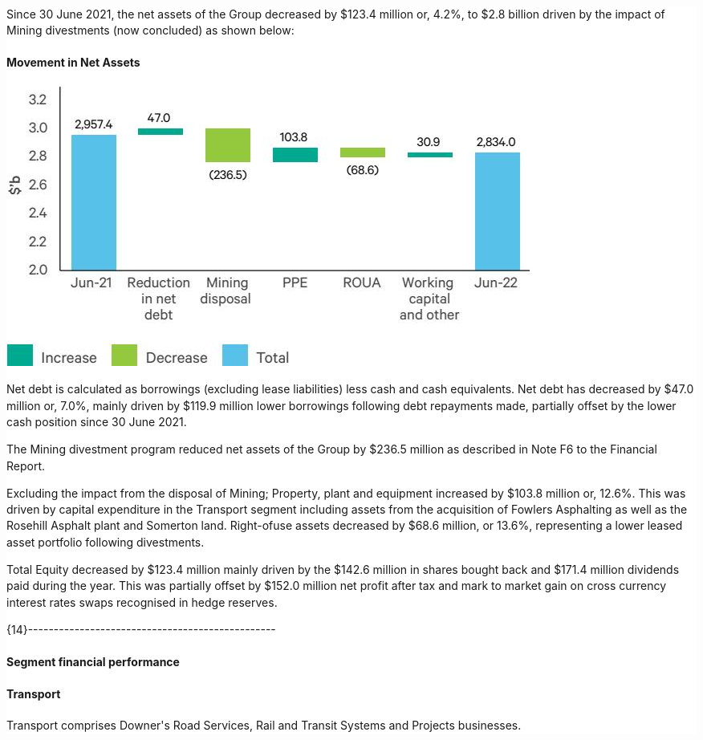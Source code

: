 Since 30 June 2021, the net assets of the Group decreased by \$123.4 million or, 4.2%, to \$2.8 billion driven by the impact of Mining divestments (now concluded) as shown below:

#### Movement in Net Assets

![](_page_13_Figure_20.jpeg)

Net debt is calculated as borrowings (excluding lease liabilities) less cash and cash equivalents. Net debt has decreased by \$47.0 million or, 7.0%, mainly driven by \$119.9 million lower borrowings following debt repayments made, partially offset by the lower cash position since 30 June 2021.

The Mining divestment program reduced net assets of the Group by \$236.5 million as described in Note F6 to the Financial Report.

Excluding the impact from the disposal of Mining; Property, plant and equipment increased by \$103.8 million or, 12.6%. This was driven by capital expenditure in the Transport segment including assets from the acquisition of Fowlers Asphalting as well as the Rosehill Asphalt plant and Somerton land. Right-ofuse assets decreased by \$68.6 million, or 13.6%, representing a lower leased asset portfolio following divestments.

Total Equity decreased by \$123.4 million mainly driven by the \$142.6 million in shares bought back and \$171.4 million dividends paid during the year. This was partially offset by \$152.0 million net profit after tax and mark to market gain on cross currency interest rates swaps recognised in hedge reserves.

{14}------------------------------------------------

#### **Segment financial performance**

#### **Transport**

Transport comprises Downer's Road Services, Rail and Transit Systems and Projects businesses.

